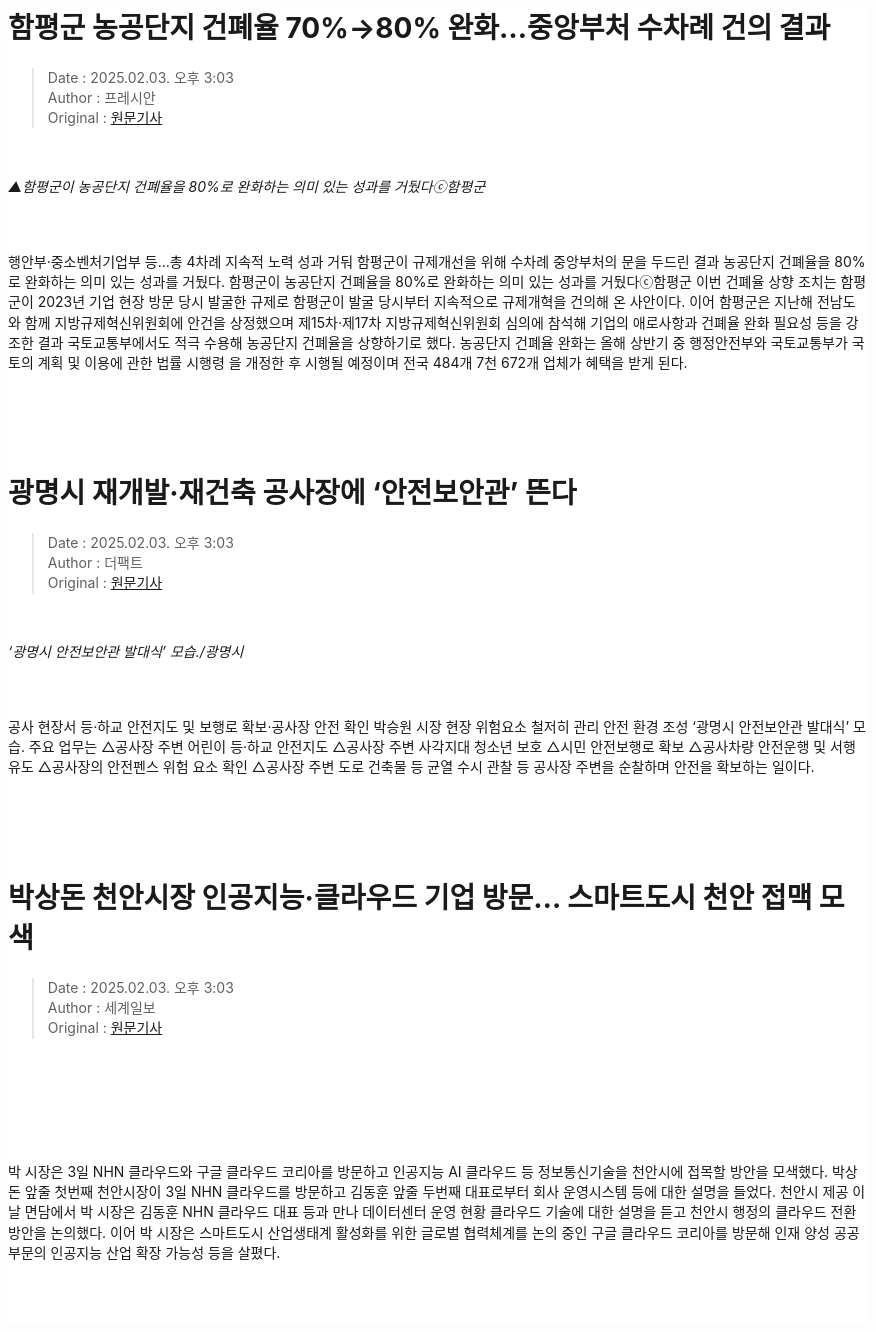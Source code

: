   
# 함평군 농공단지 건폐율 70%→80% 완화…중앙부처 수차례 건의 결과  
  
> Date : 2025.02.03. 오후 3:03  
> Author : 프레시안  
> Original : [원문기사](https://n.news.naver.com/mnews/article/002/0002371123?sid=102)  
<br/>  
  
<img alt="▲함평군이 농공단지 건폐율을 80%로 완화하는 의미 있는 성과를 거뒀다ⓒ함평군" class="_LAZY_LOADING _LAZY_LOADING_INIT_HIDE" src="https://imgnews.pstatic.net/image/002/2025/02/03/0002371123_001_20250203150313331.JPG?type=w860" id="img1" style="display: none;"></img><em class="img_desc">▲함평군이 농공단지 건폐율을 80%로 완화하는 의미 있는 성과를 거뒀다ⓒ함평군</em>  
<br/><br/>  
  
행안부·중소벤처기업부 등…총 4차례 지속적 노력 성과 거둬 함평군이 규제개선을 위해 수차례 중앙부처의 문을 두드린 결과 농공단지 건폐율을 80%로 완화하는 의미 있는 성과를 거뒀다.
함평군이 농공단지 건폐율을 80%로 완화하는 의미 있는 성과를 거뒀다ⓒ함평군 이번 건폐율 상향 조치는 함평군이 2023년 기업 현장 방문 당시 발굴한 규제로 함평군이 발굴 당시부터 지속적으로 규제개혁을 건의해 온 사안이다.
이어 함평군은 지난해 전남도와 함께 지방규제혁신위원회에 안건을 상정했으며 제15차·제17차 지방규제혁신위원회 심의에 참석해 기업의 애로사항과 건폐율 완화 필요성 등을 강조한 결과 국토교통부에서도 적극 수용해 농공단지 건폐율을 상향하기로 했다.
농공단지 건폐율 완화는 올해 상반기 중 행정안전부와 국토교통부가 국토의 계획 및 이용에 관한 법률 시행령 을 개정한 후 시행될 예정이며 전국 484개 7천 672개 업체가 혜택을 받게 된다.  
<br/><br/><br/>  

  
# 광명시 재개발·재건축 공사장에 ‘안전보안관’ 뜬다  
  
> Date : 2025.02.03. 오후 3:03  
> Author : 더팩트  
> Original : [원문기사](https://n.news.naver.com/mnews/article/629/0000361040?sid=102)  
<br/>  
  
<img alt="‘광명시 안전보안관 발대식’ 모습./광명시" class="_LAZY_LOADING _LAZY_LOADING_INIT_HIDE" src="https://imgnews.pstatic.net/image/629/2025/02/03/202558371738562385_20250203150313964.jpg?type=w860" id="img1" style="display: none;"></img><em class="img_desc">‘광명시 안전보안관 발대식’ 모습./광명시</em>  
<br/><br/>  
  
공사 현장서 등·하교 안전지도 및 보행로 확보·공사장 안전 확인 박승원 시장 현장 위험요소 철저히 관리 안전 환경 조성 ‘광명시 안전보안관 발대식’ 모습.
주요 업무는 △공사장 주변 어린이 등·하교 안전지도 △공사장 주변 사각지대 청소년 보호 △시민 안전보행로 확보 △공사차량 안전운행 및 서행유도 △공사장의 안전펜스 위험 요소 확인 △공사장 주변 도로 건축물 등 균열 수시 관찰 등 공사장 주변을 순찰하며 안전을 확보하는 일이다.  
<br/><br/><br/>  

  
# 박상돈 천안시장 인공지능·클라우드 기업 방문… 스마트도시 천안 접맥 모색  
  
> Date : 2025.02.03. 오후 3:03  
> Author : 세계일보  
> Original : [원문기사](https://n.news.naver.com/mnews/article/022/0004007492?sid=102)  
<br/>  
  
<img alt="" class="_LAZY_LOADING _LAZY_LOADING_INIT_HIDE" src="https://imgnews.pstatic.net/image/022/2025/02/03/20250203511116_20250203150311593.jpg?type=w860" id="img1" style="display: none;"></img>  
<br/><br/>  
  
박 시장은 3일 NHN 클라우드와 구글 클라우드 코리아를 방문하고 인공지능 AI 클라우드 등 정보통신기술을 천안시에 접목할 방안을 모색했다.
박상돈 앞줄 첫번째 천안시장이 3일 NHN 클라우드를 방문하고 김동훈 앞줄 두번째 대표로부터 회사 운영시스템 등에 대한 설명을 들었다.
천안시 제공 이날 면담에서 박 시장은 김동훈 NHN 클라우드 대표 등과 만나 데이터센터 운영 현황 클라우드 기술에 대한 설명을 듣고 천안시 행정의 클라우드 전환 방안을 논의했다.
이어 박 시장은 스마트도시 산업생태계 활성화를 위한 글로벌 협력체계를 논의 중인 구글 클라우드 코리아를 방문해 인재 양성 공공 부문의 인공지능 산업 확장 가능성 등을 살폈다.  
<br/><br/><br/>  

